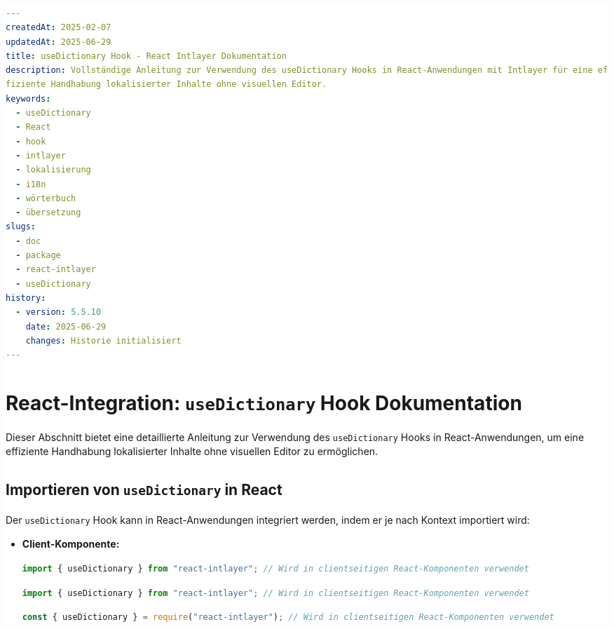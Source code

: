 ```yaml
---
createdAt: 2025-02-07
updatedAt: 2025-06-29
title: useDictionary Hook - React Intlayer Dokumentation
description: Vollständige Anleitung zur Verwendung des useDictionary Hooks in React-Anwendungen mit Intlayer für eine effiziente Handhabung lokalisierter Inhalte ohne visuellen Editor.
keywords:
  - useDictionary
  - React
  - hook
  - intlayer
  - lokalisierung
  - i18n
  - wörterbuch
  - übersetzung
slugs:
  - doc
  - package
  - react-intlayer
  - useDictionary
history:
  - version: 5.5.10
    date: 2025-06-29
    changes: Historie initialisiert
---
```


# React-Integration: `useDictionary` Hook Dokumentation

Dieser Abschnitt bietet eine detaillierte Anleitung zur Verwendung des `useDictionary` Hooks in React-Anwendungen, um eine effiziente Handhabung lokalisierter Inhalte ohne visuellen Editor zu ermöglichen.

## Importieren von `useDictionary` in React

Der `useDictionary` Hook kann in React-Anwendungen integriert werden, indem er je nach Kontext importiert wird:

- **Client-Komponente:**

  ```typescript codeFormat="typescript"
  import { useDictionary } from "react-intlayer"; // Wird in clientseitigen React-Komponenten verwendet
  ```

  ```javascript codeFormat="esm"
  import { useDictionary } from "react-intlayer"; // Wird in clientseitigen React-Komponenten verwendet
  ```

  ```javascript codeFormat="commonjs"
  const { useDictionary } = require("react-intlayer"); // Wird in clientseitigen React-Komponenten verwendet
  ```
